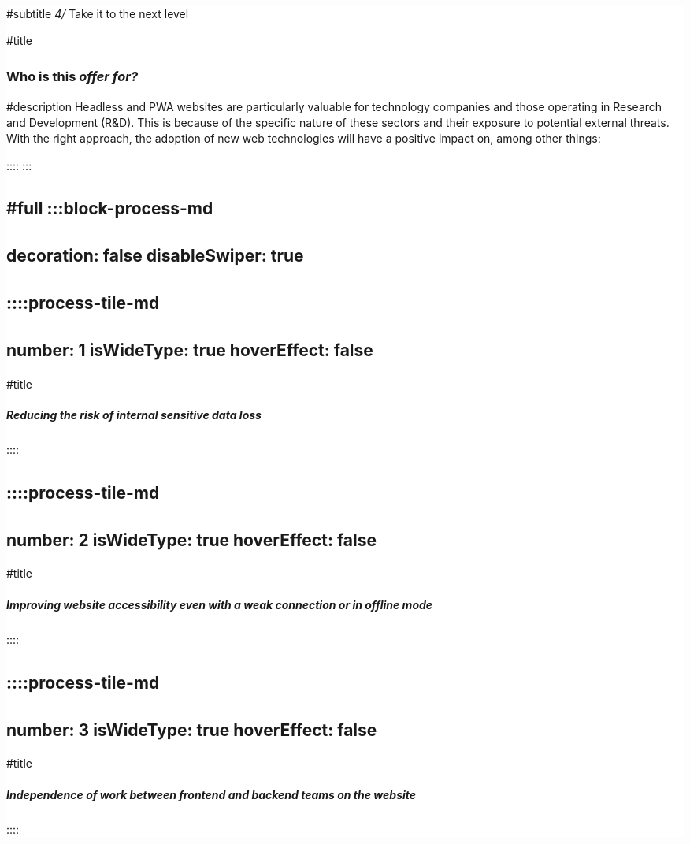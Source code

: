#subtitle
*4/* Take it to the next level

#title
### Who is this *offer for?*

#description
Headless and PWA websites are particularly valuable for technology companies and those operating in Research and Development (R&D). This is because of the specific nature of these sectors and their exposure to potential external threats. With the right approach, the adoption of new web technologies will have a positive impact on, among other things:

::::
:::

#full
:::block-process-md
---
decoration: false
disableSwiper: true
---

::::process-tile-md
---
number: 1
isWideType: true
hoverEffect: false
---
#title
##### Reducing the risk of internal sensitive data loss
::::

::::process-tile-md
---
number: 2
isWideType: true
hoverEffect: false
---
#title
##### Improving website accessibility even with a weak connection or in offline mode
::::

::::process-tile-md
---
number: 3
isWideType: true
hoverEffect: false
---
#title
##### Independence of work between frontend and backend teams on the website
::::
